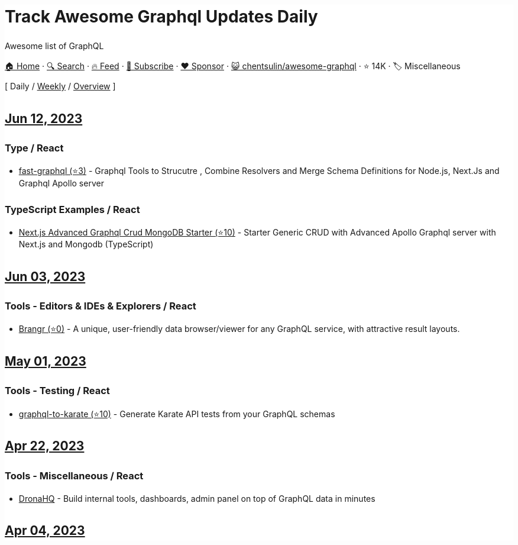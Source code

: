 # Track Awesome Graphql Updates Daily

Awesome list of GraphQL

[🏠 Home](/README.md) · [🔍 Search](https://www.trackawesomelist.com/search/) · [🔥 Feed](https://www.trackawesomelist.com/chentsulin/awesome-graphql/rss.xml) · [📮 Subscribe](https://trackawesomelist.us17.list-manage.com/subscribe?u=d2f0117aa829c83a63ec63c2f&id=36a103854c) · [❤️  Sponsor](https://github.com/sponsors/theowenyoung) · [😺 chentsulin/awesome-graphql](https://github.com/chentsulin/awesome-graphql) · ⭐ 14K · 🏷️ Miscellaneous

[ Daily / [Weekly](/content/chentsulin/awesome-graphql/week/README.md) / [Overview](/content/chentsulin/awesome-graphql/readme/README.md) ]

## [Jun 12, 2023](/content/2023/06/12/README.md)

### Type / React

*   [fast-graphql (⭐3)](https://github.com/idurar/fast-graphql) - Graphql Tools to Strucutre , Combine Resolvers and Merge Schema Definitions for Node.js, Next.Js and Graphql Apollo server

### TypeScript Examples / React

*   [Next.js Advanced Graphql Crud MongoDB Starter (⭐10)](https://github.com/idurar/starter-advanced-graphql-crud-next-js-mongodb) - Starter Generic CRUD with Advanced Apollo Graphql server with Next.js and Mongodb (TypeScript)

## [Jun 03, 2023](/content/2023/06/03/README.md)

### Tools - Editors & IDEs & Explorers / React

*   [Brangr (⭐0)](https://github.com/networkimprov/brangr) - A unique, user-friendly data browser/viewer for any GraphQL service, with attractive result layouts.

## [May 01, 2023](/content/2023/05/01/README.md)

### Tools - Testing / React

*   [graphql-to-karate (⭐10)](https://github.com/wbaldoumas/graphql-to-karate) - Generate Karate API tests from your GraphQL schemas

## [Apr 22, 2023](/content/2023/04/22/README.md)

### Tools - Miscellaneous / React

*   [DronaHQ](https://www.dronahq.com/) - Build internal tools, dashboards, admin panel on top of GraphQL data in minutes <a name="databases" />

## [Apr 04, 2023](/content/2023/04/04/README.md)
